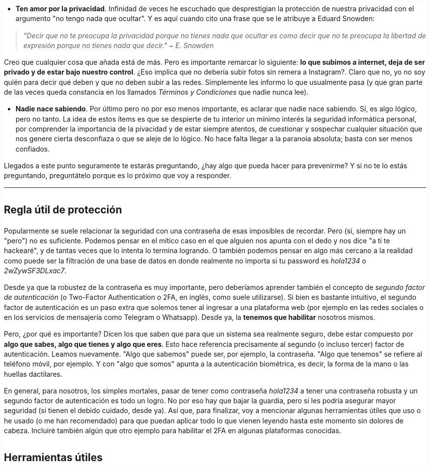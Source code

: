 * **Ten amor por la privacidad**. Infinidad de veces he escuchado que desprestigian la protección de nuestra privacidad con el argumento "no tengo nada que ocultar". Y es aquí cuando cito una frase que se le atribuye a Eduard Snowden:
> *"Decir que no te preocupa la privacidad porque no tienes nada que ocultar es como decir que no te preocupa la libertad de expresión porque no tienes nada que decir." ~ E. Snowden*

Creo que cualquier cosa que añada está de más. Pero es importante remarcar lo siguiente: **lo que subimos a internet, deja de ser privado y de estar bajo nuestro control**. ¿Eso implica que no debería subir fotos sin remera a Instagram?. Claro que no, yo no soy quién para decir qué deben y que no deben subir a las redes. Simplemente les informo lo que usualmente pasa (y que gran parte de las veces queda constancia en los llamados *Términos y Condiciones* que nadie nunca lee).

* **Nadie nace sabiendo**. Por último pero no por eso menos importante, es aclarar que nadie nace sabiendo. Sí, es algo lógico, pero no tanto. La idea de estos ítems es que se despierte de tu interior un mínimo interés la seguridad informática personal, por comprender la importancia de la pivacidad y de estar siempre atentos, de cuestionar y sospechar cualquier situación que nos genere cierta desconfiaza o que se aleje de lo lógico. No hace falta llegar a la paranoia absoluta; basta con ser menos confiados.

Llegados a este punto seguramente te estarás preguntando, ¿hay algo que pueda hacer para prevenirme? Y si no te lo estás preguntando, preguntátelo porque es lo próximo que voy a responder.

___

## Regla útil de protección

Popularmente se suele relacionar la seguridad con una contraseña de esas imposibles de recordar. Pero (sí, siempre hay un "pero") no es suficiente. Podemos pensar en el mítico caso en el que alguien nos apunta con el dedo y nos dice "a tí te hackearé", y de tantas veces que lo intenta lo termina logrando. O también podemos pensar en algo más cercano a la realidad como puede ser la filtración de una base de datos en donde realmente no importa si tu password es *hola1234* o *2wZywSF3DLxac7*.

Desde ya que la robustez de la contraseña es muy importante, pero deberíamos aprender también el concepto de *segundo factor de autenticación* (o Two-Factor Authentication o 2FA, en inglés, como suele utilizarse). Si bien es bastante intuitivo, el segundo factor de autenticación es un paso extra que solemos tener al ingresar a una plataforma web (por ejemplo en las redes sociales o en los servicios de mensajería como Telegram o Whatsapp). Desde ya, la **tenemos que habilitar** nosotros mismos. 

Pero, ¿por qué es importante? Dicen los que saben que para que un sistema sea realmente seguro, debe estar compuesto por **algo que sabes, algo que tienes y algo que eres**. Esto hace referencia precisamente al segundo (o incluso tercer) factor de autenticación. Leamos nuevamente. "Algo que sabemos" puede ser, por ejemplo, la contraseña. "Algo que tenemos" se refiere al teléfono móvil, por ejemplo. Y con "algo que somos" apunta a la autenticación biométrica, es decir, la forma de la mano o las huellas dactilares.

En general, para nosotros, los simples mortales, pasar de tener como contraseña *hola1234* a tener una contraseña robusta y un segundo factor de autenticación es todo un logro. No por eso hay que bajar la guardia, pero sí les podría asegurar mayor seguridad (si tienen el debido cuidado, desde ya). Así que, para finalizar, voy a mencionar algunas herramientas útiles que uso o he usado (o me han recomendado) para que puedan aplicar todo lo que vienen leyendo hasta este momento sin dolores de cabeza. Incluiré también algún que otro ejemplo para habilitar el 2FA en algunas plataformas conocidas.

## Herramientas útiles
